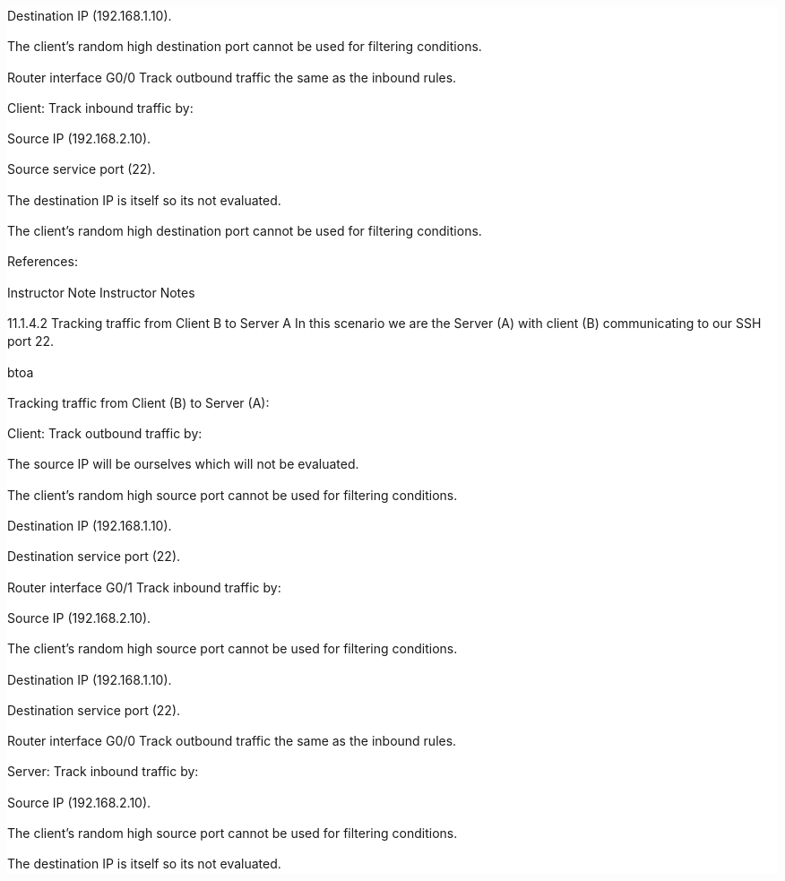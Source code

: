 Destination IP (192.168.1.10).

The client’s random high destination port cannot be used for filtering conditions.

Router interface G0/0 Track outbound traffic the same as the inbound rules.

Client: Track inbound traffic by:

Source IP (192.168.2.10).

Source service port (22).

The destination IP is itself so its not evaluated.

The client’s random high destination port cannot be used for filtering conditions.



References:



Instructor Note
Instructor Notes



11.1.4.2 Tracking traffic from Client B to Server A
In this scenario we are the Server (A) with client (B) communicating to our SSH port 22.



btoa



Tracking traffic from Client (B) to Server (A):

Client: Track outbound traffic by:

The source IP will be ourselves which will not be evaluated.

The client’s random high source port cannot be used for filtering conditions.

Destination IP (192.168.1.10).

Destination service port (22).

Router interface G0/1 Track inbound traffic by:

Source IP (192.168.2.10).

The client’s random high source port cannot be used for filtering conditions.

Destination IP (192.168.1.10).

Destination service port (22).

Router interface G0/0 Track outbound traffic the same as the inbound rules.

Server: Track inbound traffic by:

Source IP (192.168.2.10).

The client’s random high source port cannot be used for filtering conditions.

The destination IP is itself so its not evaluated.
